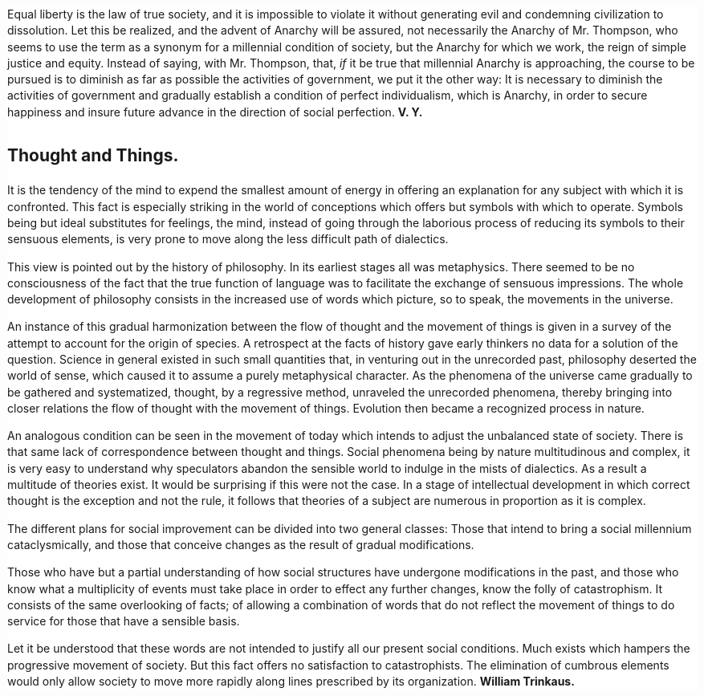 Equal liberty is the law of true society, and it is impossible to violate it without generating evil and condemning civilization to dissolution. Let this be realized, and the advent of Anarchy will be assured, not necessarily the Anarchy of Mr. Thompson, who seems to use the term as a synonym for a millennial condition of society, but the Anarchy for which we work, the reign of simple justice and equity. Instead of saying, with Mr. Thompson, that, *if* it be true that millennial Anarchy is approaching, the course to be pursued is to diminish as far as possible the activities of government, we put it the other way: It is necessary to diminish the activities of government and gradually establish a condition of perfect individualism, which is Anarchy, in order to secure happiness and insure future advance in the direction of social perfection. **V. Y.**

## Thought and Things.

It is the tendency of the mind to expend the smallest amount of energy in offering an explanation for any subject with which it is confronted. This fact is especially striking in the world of conceptions which offers but symbols with which to operate. Symbols being but ideal substitutes for feelings, the mind, instead of going through the laborious process of reducing its symbols to their sensuous elements, is very prone to move along the less difficult path of dialectics.

This view is pointed out by the history of philosophy. In its earliest stages all was metaphysics. There seemed to be no consciousness of the fact that the true function of language was to facilitate the exchange of sensuous impressions. The whole development of philosophy consists in the increased use of words which picture, so to speak, the movements in the universe.

An instance of this gradual harmonization between the flow of thought and the movement of things is given in a survey of the attempt to account for the origin of species. A retrospect at the facts of history gave early thinkers no data for a solution of the question. Science in general existed in such small quantities that, in venturing out in the unrecorded past, philosophy deserted the world of sense, which caused it to assume a purely metaphysical character. As the phenomena of the universe came gradually to be gathered and systematized, thought, by a regressive method, unraveled the unrecorded phenomena, thereby bringing into closer relations the flow of thought with the movement of things. Evolution then became a recognized process in nature.

An analogous condition can be seen in the movement of today which intends to adjust the unbalanced state of society. There is that same lack of correspondence between thought and things. Social phenomena being by nature multitudinous and complex, it is very easy to understand why speculators abandon the sensible world to indulge in the mists of dialectics. As a result a multitude of theories exist. It would be surprising if this were not the case. In a stage of intellectual development in which correct thought is the exception and not the rule, it follows that theories of a subject are numerous in proportion as it is complex.

The different plans for social improvement can be divided into two general classes: Those that intend to bring a social millennium cataclysmically, and those that conceive changes as the result of gradual modifications.

Those who have but a partial understanding of how social structures have undergone modifications in the past, and those who know what a multiplicity of events must take place in order to effect any further changes, know the folly of catastrophism. It consists of the same overlooking of facts; of allowing a combination of words that do not reflect the movement of things to do service for those that have a sensible basis.

Let it be understood that these words are not intended to justify all our present social conditions. Much exists which hampers the progressive movement of society. But this fact offers no satisfaction to catastrophists. The elimination of cumbrous elements would only allow society to move more rapidly along lines prescribed by its organization. **William Trinkaus.**
